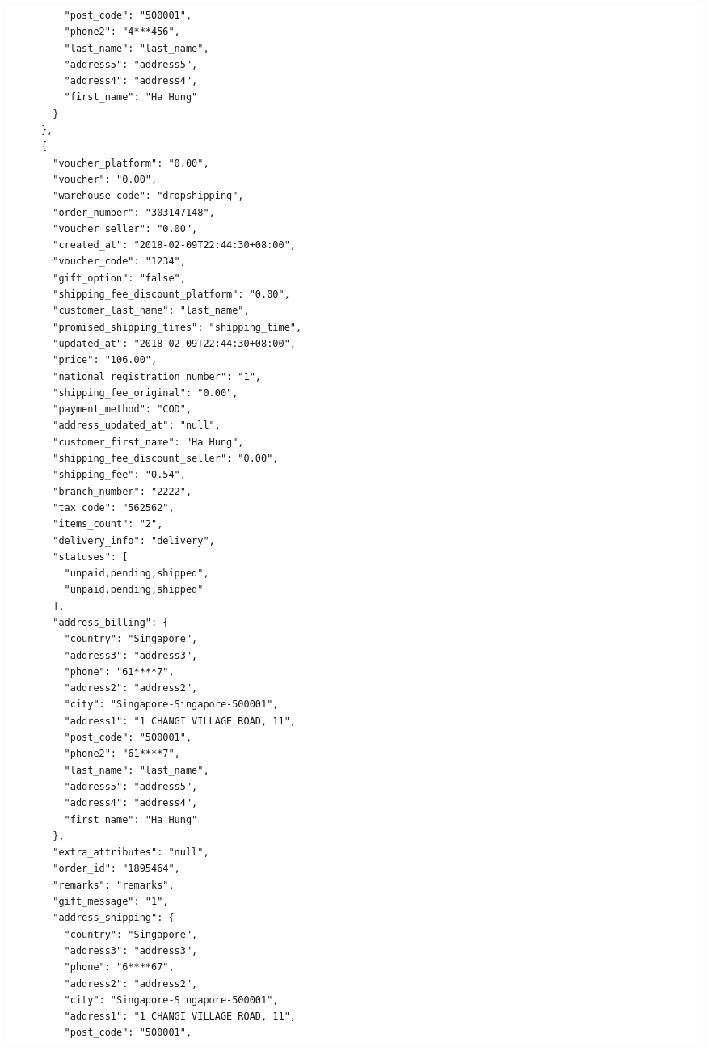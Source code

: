 ```
          "post_code": "500001",
          "phone2": "4***456",
          "last_name": "last_name",
          "address5": "address5",
          "address4": "address4",
          "first_name": "Ha Hung"
        }
      },
      {
        "voucher_platform": "0.00",
        "voucher": "0.00",
        "warehouse_code": "dropshipping",
        "order_number": "303147148",
        "voucher_seller": "0.00",
        "created_at": "2018-02-09T22:44:30+08:00",
        "voucher_code": "1234",
        "gift_option": "false",
        "shipping_fee_discount_platform": "0.00",
        "customer_last_name": "last_name",
        "promised_shipping_times": "shipping_time",
        "updated_at": "2018-02-09T22:44:30+08:00",
        "price": "106.00",
        "national_registration_number": "1",
        "shipping_fee_original": "0.00",
        "payment_method": "COD",
        "address_updated_at": "null",
        "customer_first_name": "Ha Hung",
        "shipping_fee_discount_seller": "0.00",
        "shipping_fee": "0.54",
        "branch_number": "2222",
        "tax_code": "562562",
        "items_count": "2",
        "delivery_info": "delivery",
        "statuses": [
          "unpaid,pending,shipped",
          "unpaid,pending,shipped"
        ],
        "address_billing": {
          "country": "Singapore",
          "address3": "address3",
          "phone": "61****7",
          "address2": "address2",
          "city": "Singapore-Singapore-500001",
          "address1": "1 CHANGI VILLAGE ROAD, 11",
          "post_code": "500001",
          "phone2": "61****7",
          "last_name": "last_name",
          "address5": "address5",
          "address4": "address4",
          "first_name": "Ha Hung"
        },
        "extra_attributes": "null",
        "order_id": "1895464",
        "remarks": "remarks",
        "gift_message": "1",
        "address_shipping": {
          "country": "Singapore",
          "address3": "address3",
          "phone": "6****67",
          "address2": "address2",
          "city": "Singapore-Singapore-500001",
          "address1": "1 CHANGI VILLAGE ROAD, 11",
          "post_code": "500001",
```